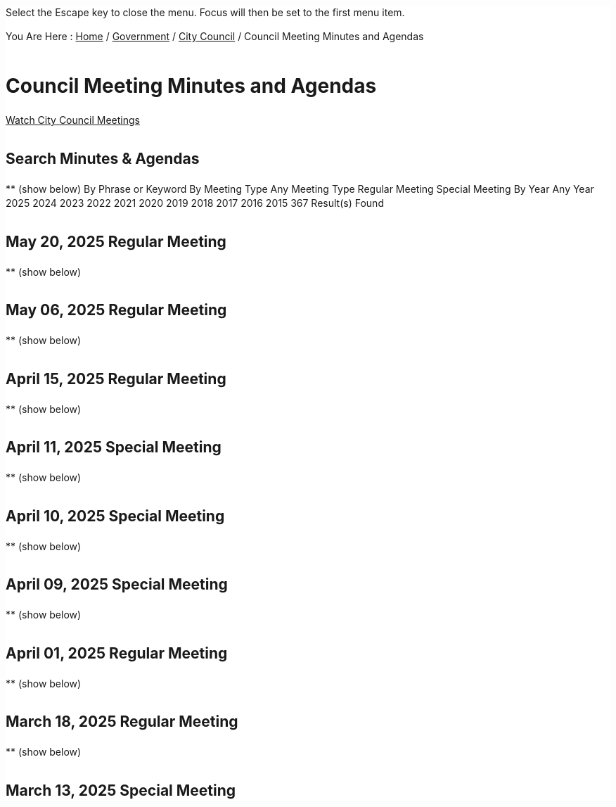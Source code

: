 Select the Escape key to close the menu. Focus will then be set to the first menu item.

 You Are Here :  [Home](https://www.kirklandwa.gov/Home)  /  [Government](https://www.kirklandwa.gov/Government)  /  [City Council](https://www.kirklandwa.gov/Government/City-Council)  / Council Meeting Minutes and Agendas 

# Council Meeting Minutes and Agendas

  [Watch City Council Meetings ](https://www.kirklandwa.gov/Government/City-Council/Council-Meeting-Minutes-and-Agendas/Watch-City-Council-Meetings)  

## Search Minutes & Agendas

  **  (show below) By Phrase or Keyword By Meeting Type Any Meeting Type Regular Meeting Special Meeting   By Year Any Year 2025 2024 2023 2022 2021 2020 2019 2018 2017 2016 2015 367 Result(s) Found 

##  May 20, 2025 Regular Meeting 

 **  (show below) 

##  May 06, 2025 Regular Meeting 

 **  (show below) 

##  April 15, 2025 Regular Meeting 

 **  (show below) 

##  April 11, 2025 Special Meeting 

 **  (show below) 

##  April 10, 2025 Special Meeting 

 **  (show below) 

##  April 09, 2025 Special Meeting 

 **  (show below) 

##  April 01, 2025 Regular Meeting 

 **  (show below) 

##  March 18, 2025 Regular Meeting 

 **  (show below) 

##  March 13, 2025 Special Meeting 

